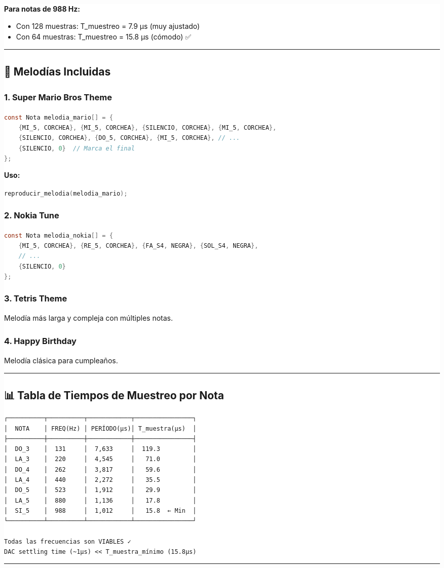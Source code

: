 **Para notas de 988 Hz:**
- Con 128 muestras: T_muestreo = 7.9 μs (muy ajustado)
- Con 64 muestras: T_muestreo = 15.8 μs (cómodo) ✅

---

## 🎼 Melodías Incluidas

### 1. Super Mario Bros Theme

```c
const Nota melodia_mario[] = {
    {MI_5, CORCHEA}, {MI_5, CORCHEA}, {SILENCIO, CORCHEA}, {MI_5, CORCHEA},
    {SILENCIO, CORCHEA}, {DO_5, CORCHEA}, {MI_5, CORCHEA}, // ...
    {SILENCIO, 0}  // Marca el final
};
```

**Uso:**
```c
reproducir_melodia(melodia_mario);
```

### 2. Nokia Tune

```c
const Nota melodia_nokia[] = {
    {MI_5, CORCHEA}, {RE_5, CORCHEA}, {FA_S4, NEGRA}, {SOL_S4, NEGRA},
    // ...
    {SILENCIO, 0}
};
```

### 3. Tetris Theme

Melodía más larga y compleja con múltiples notas.

### 4. Happy Birthday

Melodía clásica para cumpleaños.

---

## 📊 Tabla de Tiempos de Muestreo por Nota

```
┌──────────┬──────────┬────────────┬────────────────┐
│  NOTA    │ FREQ(Hz) │ PERÍODO(μs)│ T_muestra(μs)  │
├──────────┼──────────┼────────────┼────────────────┤
│  DO_3    │  131     │  7,633     │  119.3         │
│  LA_3    │  220     │  4,545     │   71.0         │
│  DO_4    │  262     │  3,817     │   59.6         │
│  LA_4    │  440     │  2,272     │   35.5         │
│  DO_5    │  523     │  1,912     │   29.9         │
│  LA_5    │  880     │  1,136     │   17.8         │
│  SI_5    │  988     │  1,012     │   15.8  ← Min  │
└──────────┴──────────┴────────────┴────────────────┘

Todas las frecuencias son VIABLES ✓
DAC settling time (~1μs) << T_muestra_mínimo (15.8μs)
```

---